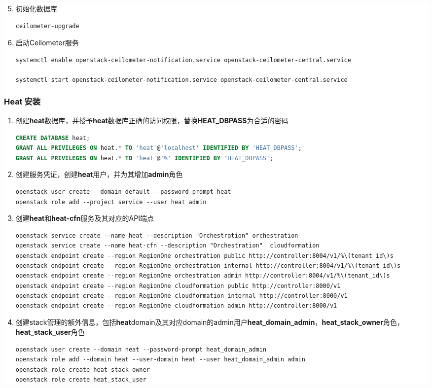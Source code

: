 5. 初始化数据库

    ```shell
    ceilometer-upgrade
    ```

6. 启动Ceilometer服务

    ```shell
    systemctl enable openstack-ceilometer-notification.service openstack-ceilometer-central.service

    systemctl start openstack-ceilometer-notification.service openstack-ceilometer-central.service
    ```

### Heat 安装

1. 创建**heat**数据库，并授予**heat**数据库正确的访问权限，替换**HEAT_DBPASS**为合适的密码

    ```sql
    CREATE DATABASE heat;
    GRANT ALL PRIVILEGES ON heat.* TO 'heat'@'localhost' IDENTIFIED BY 'HEAT_DBPASS';
    GRANT ALL PRIVILEGES ON heat.* TO 'heat'@'%' IDENTIFIED BY 'HEAT_DBPASS';
    ```

2. 创建服务凭证，创建**heat**用户，并为其增加**admin**角色

    ```shell
    openstack user create --domain default --password-prompt heat
    openstack role add --project service --user heat admin
    ```

3. 创建**heat**和**heat-cfn**服务及其对应的API端点

    ```shell
    openstack service create --name heat --description "Orchestration" orchestration
    openstack service create --name heat-cfn --description "Orchestration"  cloudformation
    openstack endpoint create --region RegionOne orchestration public http://controller:8004/v1/%\(tenant_id\)s
    openstack endpoint create --region RegionOne orchestration internal http://controller:8004/v1/%\(tenant_id\)s
    openstack endpoint create --region RegionOne orchestration admin http://controller:8004/v1/%\(tenant_id\)s
    openstack endpoint create --region RegionOne cloudformation public http://controller:8000/v1
    openstack endpoint create --region RegionOne cloudformation internal http://controller:8000/v1
    openstack endpoint create --region RegionOne cloudformation admin http://controller:8000/v1
    ```

4. 创建stack管理的额外信息，包括**heat**domain及其对应domain的admin用户**heat_domain_admin**，**heat_stack_owner**角色，**heat_stack_user**角色

    ```shell
    openstack user create --domain heat --password-prompt heat_domain_admin
    openstack role add --domain heat --user-domain heat --user heat_domain_admin admin
    openstack role create heat_stack_owner
    openstack role create heat_stack_user
    ```
